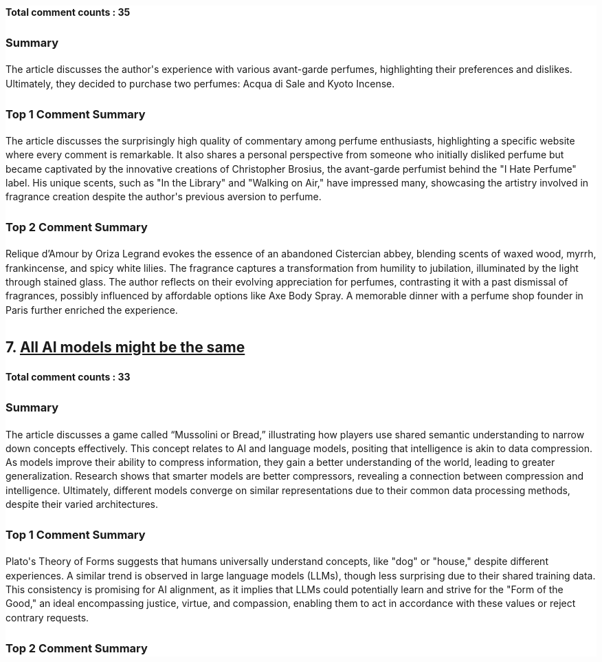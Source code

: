 **Total comment counts : 35**

### Summary

 The article discusses the author's experience with various avant-garde perfumes, highlighting their preferences and dislikes. Ultimately, they decided to purchase two perfumes: Acqua di Sale and Kyoto Incense.

### Top 1 Comment Summary

 The article discusses the surprisingly high quality of commentary among perfume enthusiasts, highlighting a specific website where every comment is remarkable. It also shares a personal perspective from someone who initially disliked perfume but became captivated by the innovative creations of Christopher Brosius, the avant-garde perfumist behind the "I Hate Perfume" label. His unique scents, such as "In the Library" and "Walking on Air," have impressed many, showcasing the artistry involved in fragrance creation despite the author's previous aversion to perfume.

### Top 2 Comment Summary

 Relique d’Amour by Oriza Legrand evokes the essence of an abandoned Cistercian abbey, blending scents of waxed wood, myrrh, frankincense, and spicy white lilies. The fragrance captures a transformation from humility to jubilation, illuminated by the light through stained glass. The author reflects on their evolving appreciation for perfumes, contrasting it with a past dismissal of fragrances, possibly influenced by affordable options like Axe Body Spray. A memorable dinner with a perfume shop founder in Paris further enriched the experience.

## 7. [All AI models might be the same](https://news.ycombinator.com/item?id=44595811)

**Total comment counts : 33**

### Summary

 The article discusses a game called “Mussolini or Bread,” illustrating how players use shared semantic understanding to narrow down concepts effectively. This concept relates to AI and language models, positing that intelligence is akin to data compression. As models improve their ability to compress information, they gain a better understanding of the world, leading to greater generalization. Research shows that smarter models are better compressors, revealing a connection between compression and intelligence. Ultimately, different models converge on similar representations due to their common data processing methods, despite their varied architectures.

### Top 1 Comment Summary

 Plato's Theory of Forms suggests that humans universally understand concepts, like "dog" or "house," despite different experiences. A similar trend is observed in large language models (LLMs), though less surprising due to their shared training data. This consistency is promising for AI alignment, as it implies that LLMs could potentially learn and strive for the "Form of the Good," an ideal encompassing justice, virtue, and compassion, enabling them to act in accordance with these values or reject contrary requests.

### Top 2 Comment Summary
